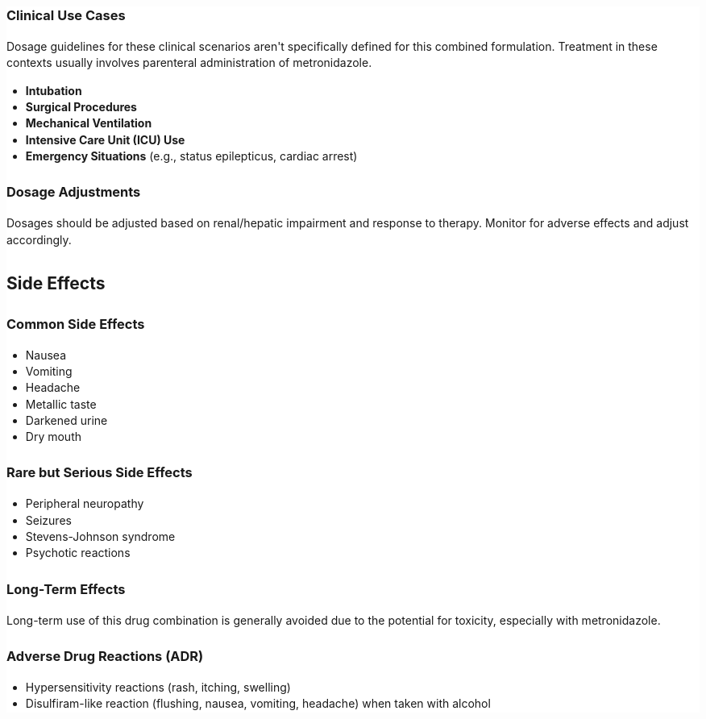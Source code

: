 


### **Clinical Use Cases**

Dosage guidelines for these clinical scenarios aren't specifically defined for this combined formulation. Treatment in these contexts usually involves parenteral administration of metronidazole.


* **Intubation**
* **Surgical Procedures**
* **Mechanical Ventilation**
* **Intensive Care Unit (ICU) Use**
* **Emergency Situations** (e.g., status epilepticus, cardiac arrest)




### **Dosage Adjustments**

Dosages should be adjusted based on renal/hepatic impairment and response to therapy.  Monitor for adverse effects and adjust accordingly.


## **Side Effects**



### **Common Side Effects**

* Nausea
* Vomiting
* Headache
* Metallic taste
* Darkened urine
* Dry mouth


### **Rare but Serious Side Effects**

* Peripheral neuropathy
* Seizures
* Stevens-Johnson syndrome
* Psychotic reactions


### **Long-Term Effects**

Long-term use of this drug combination is generally avoided due to the potential for toxicity, especially with metronidazole.


### **Adverse Drug Reactions (ADR)**

* Hypersensitivity reactions (rash, itching, swelling)
* Disulfiram-like reaction (flushing, nausea, vomiting, headache) when taken with alcohol

